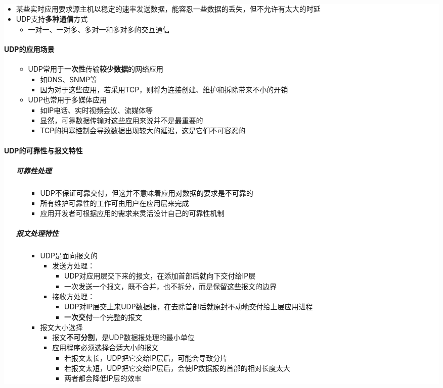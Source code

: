   - 某些实时应用要求源主机以稳定的速率发送数据，能容忍一些数据的丢失，但不允许有太大的时延
- UDP支持**多种通信**方式
  - 一对一、一对多、多对一和多对多的交互通信

</ul>

#### UDP的应用场景

<ul>

- UDP常用于**一次性**传输**较少数据**的网络应用
  - 如DNS、SNMP等
  - 因为对于这些应用，若采用TCP，则将为连接创建、维护和拆除带来不小的开销
- UDP也常用于多媒体应用
  - 如IP电话、实时视频会议、流媒体等
  - 显然，可靠数据传输对这些应用来说并不是最重要的
  - TCP的拥塞控制会导致数据出现较大的延迟，这是它们不可容忍的

</ul>

#### UDP的可靠性与报文特性

<ul>

##### 可靠性处理

<ul>

- UDP不保证可靠交付，但这并不意味着应用对数据的要求是不可靠的
- 所有维护可靠性的工作可由用户在应用层来完成
- 应用开发者可根据应用的需求来灵活设计自己的可靠性机制

</ul>

##### 报文处理特性

<ul>

- UDP是面向报文的
  - 发送方处理：
    - UDP对应用层交下来的报文，在添加首部后就向下交付给IP层
    - 一次发送一个报文，既不合并，也不拆分，而是保留这些报文的边界
  - 接收方处理：
    - UDP对IP层交上来UDP数据报，在去除首部后就原封不动地交付给上层应用进程
    - **一次交付**一个完整的报文
- 报文大小选择
  - 报文**不可分割**，是UDP数据报处理的最小单位
  - 应用程序必须选择合适大小的报文
    - 若报文太长，UDP把它交给IP层后，可能会导致分片
    - 若报文太短，UDP把它交给IP层后，会使IP数据报的首部的相对长度太大
    - 两者都会降低IP层的效率

</ul>

</ul>

</ul>

